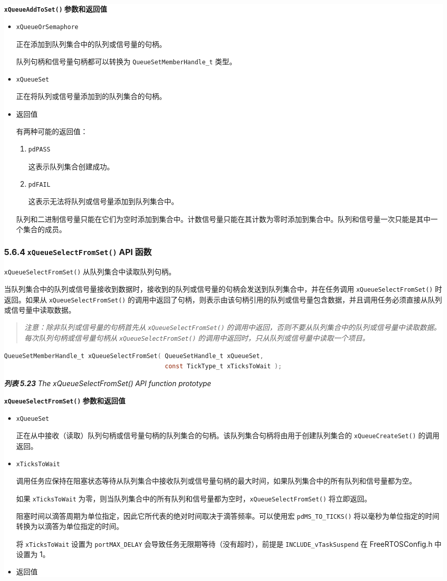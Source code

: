 **`xQueueAddToSet()` 参数和返回值**

- `xQueueOrSemaphore`

  正在添加到队列集合中的队列或信号量的句柄。

  队列句柄和信号量句柄都可以转换为 `QueueSetMemberHandle_t` 类型。

- `xQueueSet`

  正在将队列或信号量添加到的队列集合的句柄。

- 返回值

  有两种可能的返回值：

  1. `pdPASS`

      这表示队列集合创建成功。

  1. `pdFAIL`

     这表示无法将队列或信号量添加到队列集合中。

  队列和二进制信号量只能在它们为空时添加到集合中。计数信号量只能在其计数为零时添加到集合中。队列和信号量一次只能是其中一个集合的成员。


### 5.6.4 `xQueueSelectFromSet()` API 函数

`xQueueSelectFromSet()` 从队列集合中读取队列句柄。

当队列集合中的队列或信号量接收到数据时，接收到的队列或信号量的句柄会发送到队列集合中，并在任务调用 `xQueueSelectFromSet()` 时返回。如果从 `xQueueSelectFromSet()` 的调用中返回了句柄，则表示由该句柄引用的队列或信号量包含数据，并且调用任务必须直接从队列或信号量中读取数据。

> *注意：除非队列或信号量的句柄首先从 `xQueueSelectFromSet()` 的调用中返回，否则不要从队列集合中的队列或信号量中读取数据。每次队列句柄或信号量句柄从 `xQueueSelectFromSet()` 的调用中返回时，只从队列或信号量中读取一个项目。*

<a name="list5.23" title="列表 5.23 `xQueueSelectFromSet()` API 函数原型"></a>

```c
QueueSetMemberHandle_t xQueueSelectFromSet( QueueSetHandle_t xQueueSet,
                                            const TickType_t xTicksToWait );
```
***列表 5.23*** *The xQueueSelectFromSet() API function prototype*

**`xQueueSelectFromSet()` 参数和返回值**

- `xQueueSet`

  正在从中接收（读取）队列句柄或信号量句柄的队列集合的句柄。该队列集合句柄将由用于创建队列集合的 `xQueueCreateSet()` 的调用返回。

- `xTicksToWait`

  调用任务应保持在阻塞状态等待从队列集合中接收队列或信号量句柄的最大时间，如果队列集合中的所有队列和信号量都为空。

  如果 `xTicksToWait` 为零，则当队列集合中的所有队列和信号量都为空时，`xQueueSelectFromSet()` 将立即返回。

  阻塞时间以滴答周期为单位指定，因此它所代表的绝对时间取决于滴答频率。可以使用宏 `pdMS_TO_TICKS()` 将以毫秒为单位指定的时间转换为以滴答为单位指定的时间。

  将 `xTicksToWait` 设置为 `portMAX_DELAY` 会导致任务无限期等待（没有超时），前提是 `INCLUDE_vTaskSuspend` 在 FreeRTOSConfig.h 中设置为 1。

- 返回值
